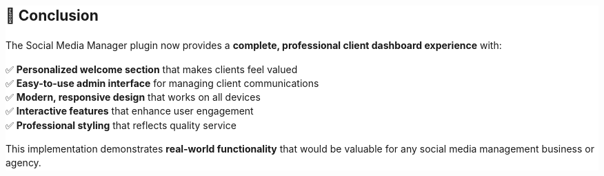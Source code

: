 
## 🎉 Conclusion

The Social Media Manager plugin now provides a **complete, professional client dashboard experience** with:

✅ **Personalized welcome section** that makes clients feel valued  
✅ **Easy-to-use admin interface** for managing client communications  
✅ **Modern, responsive design** that works on all devices  
✅ **Interactive features** that enhance user engagement  
✅ **Professional styling** that reflects quality service  

This implementation demonstrates **real-world functionality** that would be valuable for any social media management business or agency.
